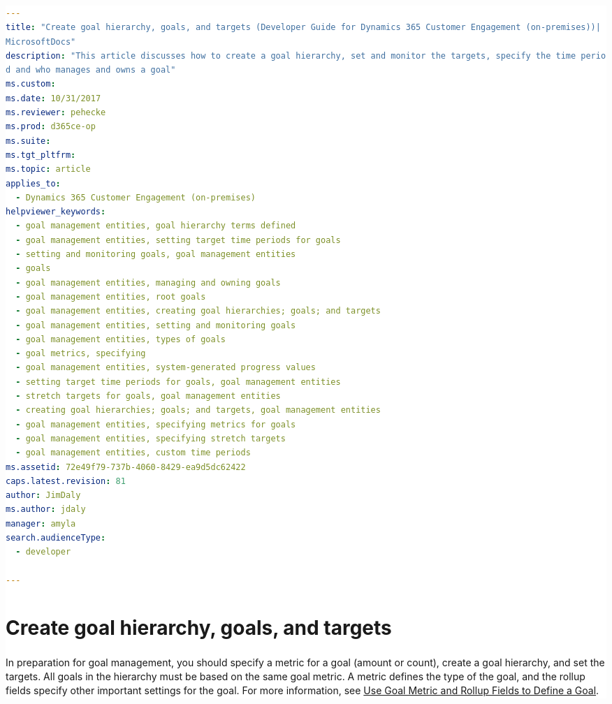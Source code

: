 ```yaml
---
title: "Create goal hierarchy, goals, and targets (Developer Guide for Dynamics 365 Customer Engagement (on-premises))| MicrosoftDocs"
description: "This article discusses how to create a goal hierarchy, set and monitor the targets, specify the time period and who manages and owns a goal"
ms.custom: 
ms.date: 10/31/2017
ms.reviewer: pehecke
ms.prod: d365ce-op
ms.suite: 
ms.tgt_pltfrm: 
ms.topic: article
applies_to: 
  - Dynamics 365 Customer Engagement (on-premises)
helpviewer_keywords: 
  - goal management entities, goal hierarchy terms defined
  - goal management entities, setting target time periods for goals
  - setting and monitoring goals, goal management entities
  - goals
  - goal management entities, managing and owning goals
  - goal management entities, root goals
  - goal management entities, creating goal hierarchies; goals; and targets
  - goal management entities, setting and monitoring goals
  - goal management entities, types of goals
  - goal metrics, specifying
  - goal management entities, system-generated progress values
  - setting target time periods for goals, goal management entities
  - stretch targets for goals, goal management entities
  - creating goal hierarchies; goals; and targets, goal management entities
  - goal management entities, specifying metrics for goals
  - goal management entities, specifying stretch targets
  - goal management entities, custom time periods
ms.assetid: 72e49f79-737b-4060-8429-ea9d5dc62422
caps.latest.revision: 81
author: JimDaly
ms.author: jdaly
manager: amyla
search.audienceType: 
  - developer

---
```

# Create goal hierarchy, goals, and targets

In preparation for goal management, you should specify a metric for a goal (amount or count), create a goal hierarchy, and set the targets. All goals in the hierarchy must be based on the same goal metric. A metric defines the type of the goal, and the rollup fields specify other important settings for the goal. For more information, see [Use Goal Metric and Rollup Fields to Define a Goal](define-goal-metric-rollup-fields.md).  
